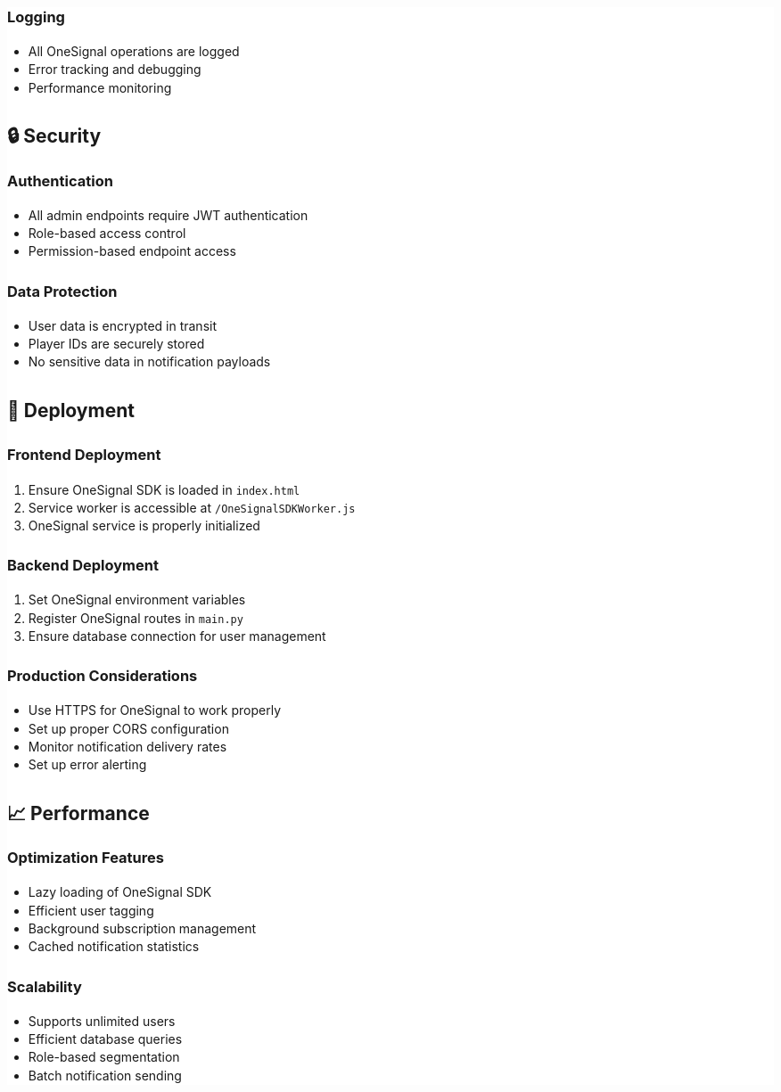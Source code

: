 ### Logging
- All OneSignal operations are logged
- Error tracking and debugging
- Performance monitoring

## 🔒 Security

### Authentication
- All admin endpoints require JWT authentication
- Role-based access control
- Permission-based endpoint access

### Data Protection
- User data is encrypted in transit
- Player IDs are securely stored
- No sensitive data in notification payloads

## 🚀 Deployment

### Frontend Deployment
1. Ensure OneSignal SDK is loaded in `index.html`
2. Service worker is accessible at `/OneSignalSDKWorker.js`
3. OneSignal service is properly initialized

### Backend Deployment
1. Set OneSignal environment variables
2. Register OneSignal routes in `main.py`
3. Ensure database connection for user management

### Production Considerations
- Use HTTPS for OneSignal to work properly
- Set up proper CORS configuration
- Monitor notification delivery rates
- Set up error alerting

## 📈 Performance

### Optimization Features
- Lazy loading of OneSignal SDK
- Efficient user tagging
- Background subscription management
- Cached notification statistics

### Scalability
- Supports unlimited users
- Efficient database queries
- Role-based segmentation
- Batch notification sending
